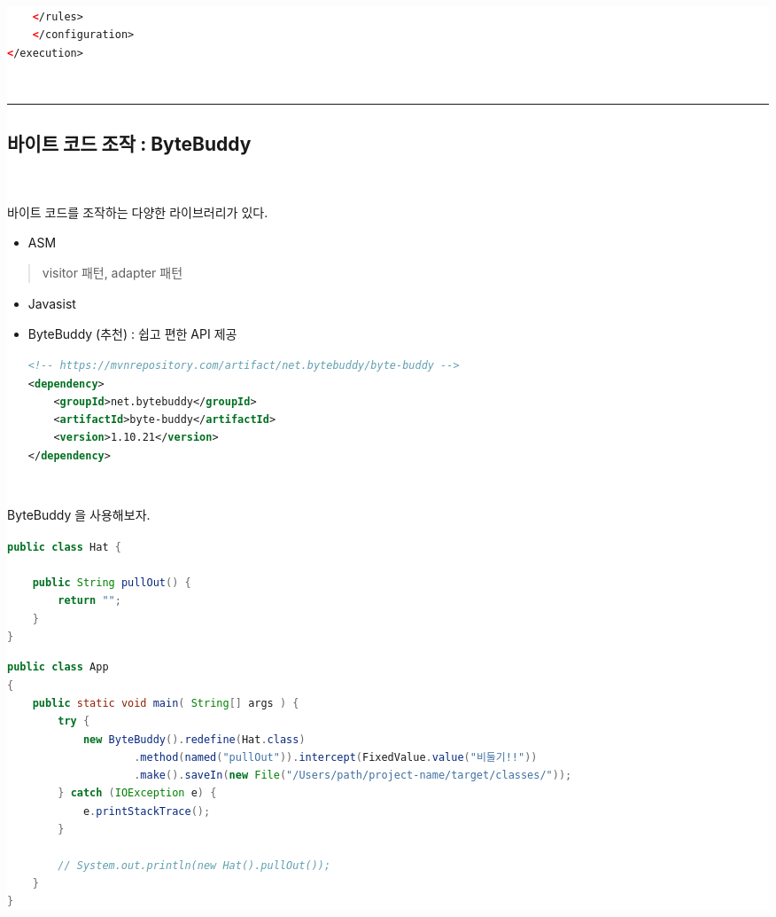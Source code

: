 ```xml
    </rules>
	</configuration>
</execution>
```



<br />

---

## 바이트 코드 조작 : ByteBuddy

<br />

바이트 코드를 조작하는 다양한 라이브러리가 있다.

* ASM

> visitor 패턴, adapter 패턴

* Javasist

* ByteBuddy (추천) : 쉽고 편한 API 제공

  ```xml
  <!-- https://mvnrepository.com/artifact/net.bytebuddy/byte-buddy -->
  <dependency>
      <groupId>net.bytebuddy</groupId>
      <artifactId>byte-buddy</artifactId>
      <version>1.10.21</version>
  </dependency>
  ```

<br />

ByteBuddy 을 사용해보자.

```java
public class Hat {

    public String pullOut() {
        return "";
    }
}
```

```java
public class App 
{
    public static void main( String[] args ) {
        try {
            new ByteBuddy().redefine(Hat.class)
                    .method(named("pullOut")).intercept(FixedValue.value("비둘기!!"))
                    .make().saveIn(new File("/Users/path/project-name/target/classes/"));
        } catch (IOException e) {
            e.printStackTrace();
        }

        // System.out.println(new Hat().pullOut());
    }
}
```
